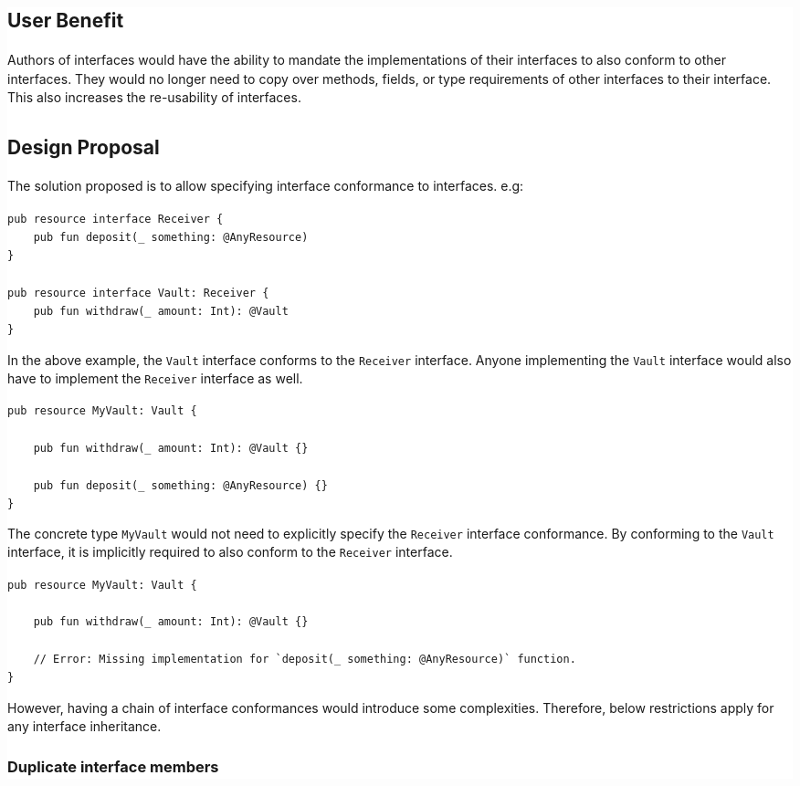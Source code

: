 ## User Benefit

Authors of interfaces would have the ability to mandate the implementations of their interfaces
to also conform to other interfaces.
They would no longer need to copy over methods, fields, or type requirements of other interfaces to their interface.
This also increases the re-usability of interfaces.

## Design Proposal

The solution proposed is to allow specifying interface conformance to interfaces. e.g:

```cadence
pub resource interface Receiver {
    pub fun deposit(_ something: @AnyResource)
}

pub resource interface Vault: Receiver {
    pub fun withdraw(_ amount: Int): @Vault
}
```

In the above example, the `Vault` interface conforms to the `Receiver` interface.
Anyone implementing the `Vault` interface would also have to implement the `Receiver` interface as well.

```cadence
pub resource MyVault: Vault {

    pub fun withdraw(_ amount: Int): @Vault {}

    pub fun deposit(_ something: @AnyResource) {}
}
```

The concrete type `MyVault` would not need to explicitly specify the `Receiver` interface conformance.
By conforming to the `Vault` interface, it is implicitly required to also conform to the `Receiver` interface.

```cadence
pub resource MyVault: Vault {

    pub fun withdraw(_ amount: Int): @Vault {}

    // Error: Missing implementation for `deposit(_ something: @AnyResource)` function.
}
```

However, having a chain of interface conformances would introduce some complexities.
Therefore, below restrictions apply for any interface inheritance.

### Duplicate interface members
